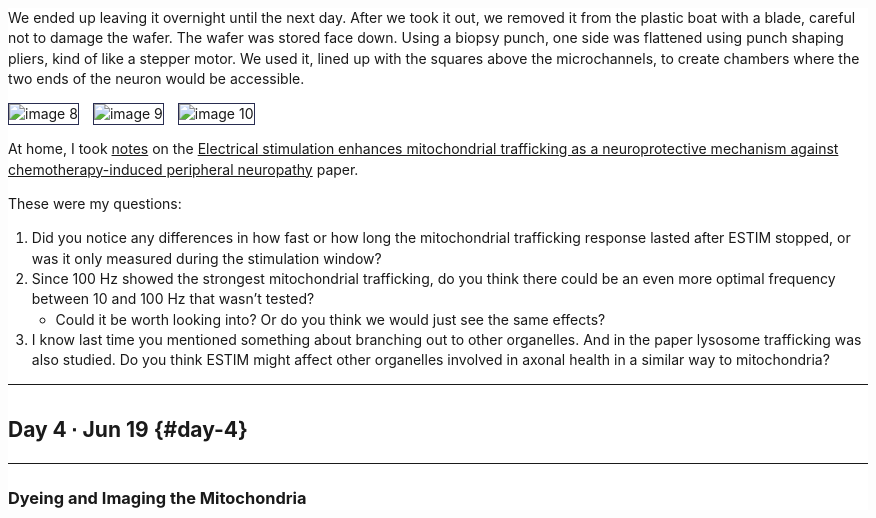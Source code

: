 We ended up leaving it overnight until the next day. After we took it out, we removed it from the plastic boat with a blade, careful not to damage the wafer. The wafer was stored face down. Using a biopsy punch, one side was flattened using punch shaping pliers, kind of like a stepper motor. We used it, lined up with the squares above the microchannels, to create chambers where the two ends of the neuron would be accessible.
<div class="responsive-images" style="display: flex; gap: 1rem; margin-bottom: 1rem;">
  <div style="flex-shrink: 0;">
    <img 
      src="{{ '/assets/images/neuroengineering/week1/8.jpg' | relative_url }}" 
      alt="image 8" 
      style="border: 1px solid #292d51; object-fit: cover;" 
    />
  </div>

  <div style="flex-shrink: 0;">
    <img 
      src="{{ '/assets/images/neuroengineering/week1/9.jpg' | relative_url }}" 
      alt="image 9" 
      style="border: 1px solid #292d51; object-fit: cover;" 
    />
  </div>

  <div style="flex-shrink: 0;">
    <img 
      src="{{ '/assets/images/neuroengineering/week1/10.jpg' | relative_url }}" 
      alt="image 10" 
      style="border: 1px solid #292d51; object-fit: cover;" 
    />
  </div>
</div>


At home, I took [notes](https://docs.google.com/document/d/1Sw9Zz--_HRq0oIPvdEJ5EsF6MwVBZsw5PBZdxesqsBw/edit?tab=t.0#heading=h.9xf0w8muzz4n) on the [Electrical stimulation enhances mitochondrial trafficking as a neuroprotective mechanism against chemotherapy-induced peripheral neuropathy](https://www.cell.com/action/showPdf?pii=S2589-0042%2824%2900273-6#page=11.61) paper.

These were my questions:
1. Did you notice any differences in how fast or how long the mitochondrial trafficking response lasted after ESTIM stopped, or was it only measured during the stimulation window?
2. Since 100 Hz showed the strongest mitochondrial trafficking, do you think there could be an even more optimal frequency between 10 and 100 Hz that wasn’t tested?
    - Could it be worth looking into? Or do you think we would just see the same effects?
3. I know last time you mentioned something about branching out to other organelles. And in the paper lysosome trafficking was also studied. Do you think ESTIM might affect other organelles involved in axonal health in a similar way to mitochondria?

---
## Day 4 ∙ Jun 19 {#day-4}
---
### Dyeing and Imaging the Mitochondria
